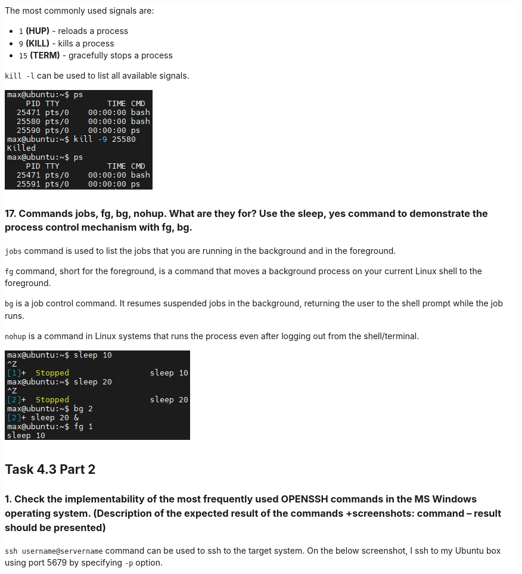 The most commonly used signals are:

- `1` __(HUP)__ - reloads a process
- `9` __(KILL)__ - kills a process
- `15` __(TERM)__ - gracefully stops a process

`kill -l` can be used to list all available signals.

![Screenshot10](https://github.com/Soubi8/DevOps_online_Vinnytsia_2022Q1Q2/blob/main/m4/task4.3/Screenshots/10.jpg)

### 17. Commands jobs, fg, bg, nohup. What are they for? Use the sleep, yes command to demonstrate the process control mechanism with fg, bg.

`jobs` command is used to list the jobs that you are running in the background and in the foreground. 

`fg` command, short for the foreground, is a command that moves a background process on your current Linux shell to the foreground.

`bg` is a job control command. It resumes suspended jobs in the background, returning the user to the shell prompt while the job runs.

`nohup` is a command in Linux systems that runs the process even after logging out from the shell/terminal.

![Screenshot11](https://github.com/Soubi8/DevOps_online_Vinnytsia_2022Q1Q2/blob/main/m4/task4.3/Screenshots/11.jpg)

## Task 4.3 Part 2
### 1. Check the implementability of the most frequently used OPENSSH commands in the MS Windows operating system. (Description of the expected result of the commands +screenshots: command – result should be presented)

`ssh username@servername` command can be used to ssh to the target system. On the below screenshot, I ssh to my Ubuntu box using port 5679 by specifying `-p` option.

